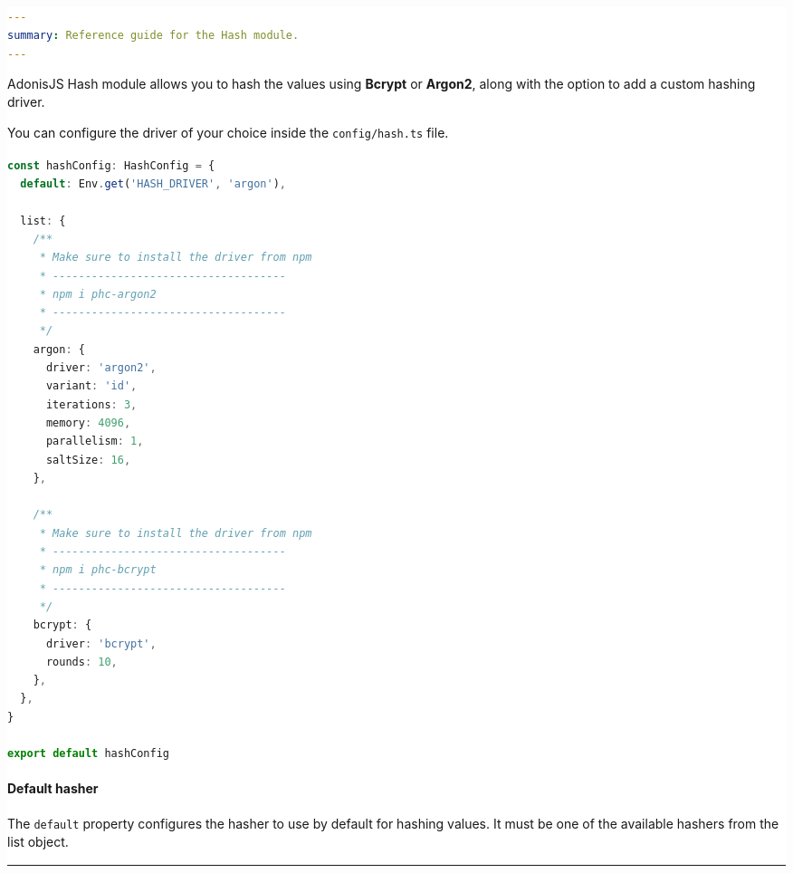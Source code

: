 ```yaml
---
summary: Reference guide for the Hash module.
---
```


AdonisJS Hash module allows you to hash the values using **Bcrypt** or **Argon2**, along with the option to add a custom hashing driver.

You can configure the driver of your choice inside the `config/hash.ts` file.

```ts
const hashConfig: HashConfig = {
  default: Env.get('HASH_DRIVER', 'argon'),

  list: {
    /**
     * Make sure to install the driver from npm
     * ------------------------------------
     * npm i phc-argon2
     * ------------------------------------
     */
    argon: {
      driver: 'argon2',
      variant: 'id',
      iterations: 3,
      memory: 4096,
      parallelism: 1,
      saltSize: 16,
    },

    /**
     * Make sure to install the driver from npm
     * ------------------------------------
     * npm i phc-bcrypt
     * ------------------------------------
     */
    bcrypt: {
      driver: 'bcrypt',
      rounds: 10,
    },
  },
}

export default hashConfig
```

#### Default hasher

The `default` property configures the hasher to use by default for hashing values. It must be one of the available hashers from the list object.

---
